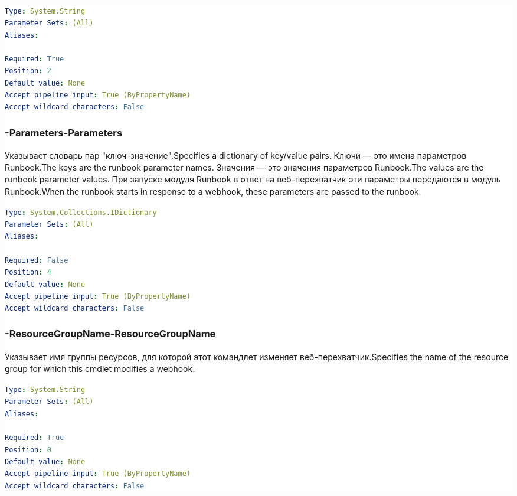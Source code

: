 ```yaml
Type: System.String
Parameter Sets: (All)
Aliases:

Required: True
Position: 2
Default value: None
Accept pipeline input: True (ByPropertyName)
Accept wildcard characters: False
```

### <span data-ttu-id="89e9e-123">-Parameters</span><span class="sxs-lookup"><span data-stu-id="89e9e-123">-Parameters</span></span>
<span data-ttu-id="89e9e-124">Указывает словарь пар "ключ-значение".</span><span class="sxs-lookup"><span data-stu-id="89e9e-124">Specifies a dictionary of key/value pairs.</span></span>
<span data-ttu-id="89e9e-125">Ключи — это имена параметров Runbook.</span><span class="sxs-lookup"><span data-stu-id="89e9e-125">The keys are the runbook parameter names.</span></span>
<span data-ttu-id="89e9e-126">Значения — это значения параметров Runbook.</span><span class="sxs-lookup"><span data-stu-id="89e9e-126">The values are the runbook parameter values.</span></span>
<span data-ttu-id="89e9e-127">При запуске модуля Runbook в ответ на веб-перехватчик эти параметры передаются в модуль Runbook.</span><span class="sxs-lookup"><span data-stu-id="89e9e-127">When the runbook starts in response to a webhook, these parameters are passed to the runbook.</span></span>

```yaml
Type: System.Collections.IDictionary
Parameter Sets: (All)
Aliases:

Required: False
Position: 4
Default value: None
Accept pipeline input: True (ByPropertyName)
Accept wildcard characters: False
```

### <span data-ttu-id="89e9e-128">-ResourceGroupName</span><span class="sxs-lookup"><span data-stu-id="89e9e-128">-ResourceGroupName</span></span>
<span data-ttu-id="89e9e-129">Указывает имя группы ресурсов, для которой этот командлет изменяет веб-перехватчик.</span><span class="sxs-lookup"><span data-stu-id="89e9e-129">Specifies the name of the resource group for which this cmdlet modifies a webhook.</span></span>

```yaml
Type: System.String
Parameter Sets: (All)
Aliases:

Required: True
Position: 0
Default value: None
Accept pipeline input: True (ByPropertyName)
Accept wildcard characters: False
```
